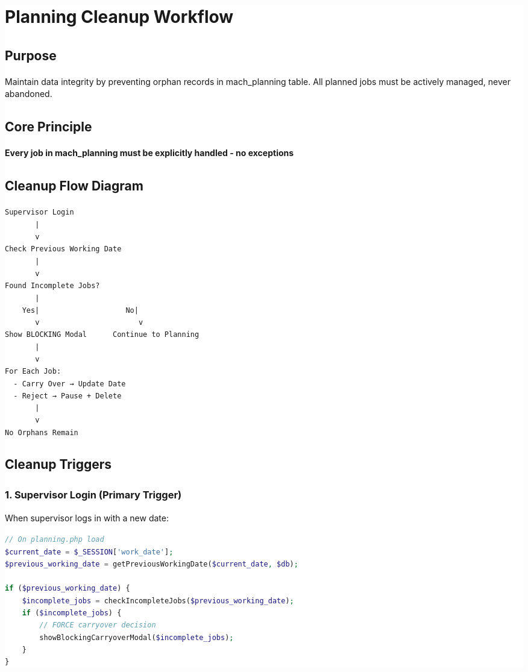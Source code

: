 # Planning Cleanup Workflow

## Purpose
Maintain data integrity by preventing orphan records in mach_planning table. All planned jobs must be actively managed, never abandoned.

## Core Principle
**Every job in mach_planning must be explicitly handled - no exceptions**

## Cleanup Flow Diagram

```
Supervisor Login
       |
       v
Check Previous Working Date
       |
       v
Found Incomplete Jobs?
       |
    Yes|                    No|
       v                       v
Show BLOCKING Modal      Continue to Planning
       |
       v
For Each Job:
  - Carry Over → Update Date
  - Reject → Pause + Delete
       |
       v
No Orphans Remain
```

## Cleanup Triggers

### 1. Supervisor Login (Primary Trigger)
When supervisor logs in with a new date:
```php
// On planning.php load
$current_date = $_SESSION['work_date'];
$previous_working_date = getPreviousWorkingDate($current_date, $db);

if ($previous_working_date) {
    $incomplete_jobs = checkIncompleteJobs($previous_working_date);
    if ($incomplete_jobs) {
        // FORCE carryover decision
        showBlockingCarryoverModal($incomplete_jobs);
    }
}
```
